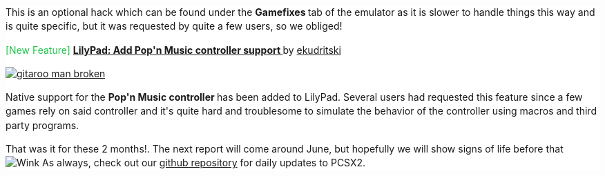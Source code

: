This is an optional hack which can be found under the <span
style="font-weight: bold;"> Gamefixes </span> tab of the emulator as it
is slower to handle things this way and is quite specific, but it was
requested by quite a few users, so we obliged!  
  
  
<span style="color: #1bc449;"> \[New Feature\] </span> <span
style="font-weight: bold; text-decoration: underline;"> LilyPad: Add
Pop'n Music controller support </span> by
[ekudritski](https://github.com/ekudritski)  
  
[<img src="/images/stories/frontend/progress_reports/1-2-2016/lilypad-pop-n-music-s.png" title="gitaroo man broken" width="550" height="521" alt="gitaroo man broken" />](/images/stories/frontend/progress_reports/1-2-2016/lilypad-pop-n-music.png)  
  
Native support for the <span style="font-weight: bold;"> Pop'n Music
controller </span> has been added to LilyPad. Several users had
requested this feature since a few games rely on said controller and
it's quite hard and troublesome to simulate the behavior of the
controller using macros and third party programs.

That was it for these 2 months!. The next report will come around June,
but hopefully we will show signs of life before that
<img src="https://pcsx2.net/images/stories/frontend/smilies/wink.gif" class="yvSmiley" width="20" height="20" alt="Wink" />
As always, check out our [github
repository](https://github.com/PCSX2/pcsx2) for daily updates to PCSX2.

</div>

</div>
